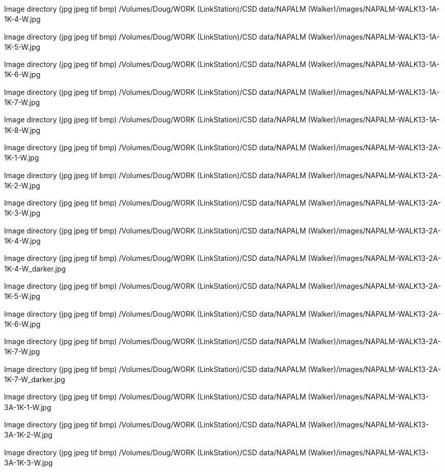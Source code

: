 Image directory (jpg jpeg tif bmp)
/Volumes/Doug/WORK (LinkStation)/CSD data/NAPALM (Walker)/images/NAPALM-WALK13-1A-1K-4-W.jpg


Image directory (jpg jpeg tif bmp)
/Volumes/Doug/WORK (LinkStation)/CSD data/NAPALM (Walker)/images/NAPALM-WALK13-1A-1K-5-W.jpg


Image directory (jpg jpeg tif bmp)
/Volumes/Doug/WORK (LinkStation)/CSD data/NAPALM (Walker)/images/NAPALM-WALK13-1A-1K-6-W.jpg


Image directory (jpg jpeg tif bmp)
/Volumes/Doug/WORK (LinkStation)/CSD data/NAPALM (Walker)/images/NAPALM-WALK13-1A-1K-7-W.jpg


Image directory (jpg jpeg tif bmp)
/Volumes/Doug/WORK (LinkStation)/CSD data/NAPALM (Walker)/images/NAPALM-WALK13-1A-1K-8-W.jpg


Image directory (jpg jpeg tif bmp)
/Volumes/Doug/WORK (LinkStation)/CSD data/NAPALM (Walker)/images/NAPALM-WALK13-2A-1K-1-W.jpg


Image directory (jpg jpeg tif bmp)
/Volumes/Doug/WORK (LinkStation)/CSD data/NAPALM (Walker)/images/NAPALM-WALK13-2A-1K-2-W.jpg


Image directory (jpg jpeg tif bmp)
/Volumes/Doug/WORK (LinkStation)/CSD data/NAPALM (Walker)/images/NAPALM-WALK13-2A-1K-3-W.jpg


Image directory (jpg jpeg tif bmp)
/Volumes/Doug/WORK (LinkStation)/CSD data/NAPALM (Walker)/images/NAPALM-WALK13-2A-1K-4-W.jpg


Image directory (jpg jpeg tif bmp)
/Volumes/Doug/WORK (LinkStation)/CSD data/NAPALM (Walker)/images/NAPALM-WALK13-2A-1K-4-W_darker.jpg


Image directory (jpg jpeg tif bmp)
/Volumes/Doug/WORK (LinkStation)/CSD data/NAPALM (Walker)/images/NAPALM-WALK13-2A-1K-5-W.jpg


Image directory (jpg jpeg tif bmp)
/Volumes/Doug/WORK (LinkStation)/CSD data/NAPALM (Walker)/images/NAPALM-WALK13-2A-1K-6-W.jpg


Image directory (jpg jpeg tif bmp)
/Volumes/Doug/WORK (LinkStation)/CSD data/NAPALM (Walker)/images/NAPALM-WALK13-2A-1K-7-W.jpg


Image directory (jpg jpeg tif bmp)
/Volumes/Doug/WORK (LinkStation)/CSD data/NAPALM (Walker)/images/NAPALM-WALK13-2A-1K-7-W_darker.jpg


Image directory (jpg jpeg tif bmp)
/Volumes/Doug/WORK (LinkStation)/CSD data/NAPALM (Walker)/images/NAPALM-WALK13-3A-1K-1-W.jpg


Image directory (jpg jpeg tif bmp)
/Volumes/Doug/WORK (LinkStation)/CSD data/NAPALM (Walker)/images/NAPALM-WALK13-3A-1K-2-W.jpg


Image directory (jpg jpeg tif bmp)
/Volumes/Doug/WORK (LinkStation)/CSD data/NAPALM (Walker)/images/NAPALM-WALK13-3A-1K-3-W.jpg
